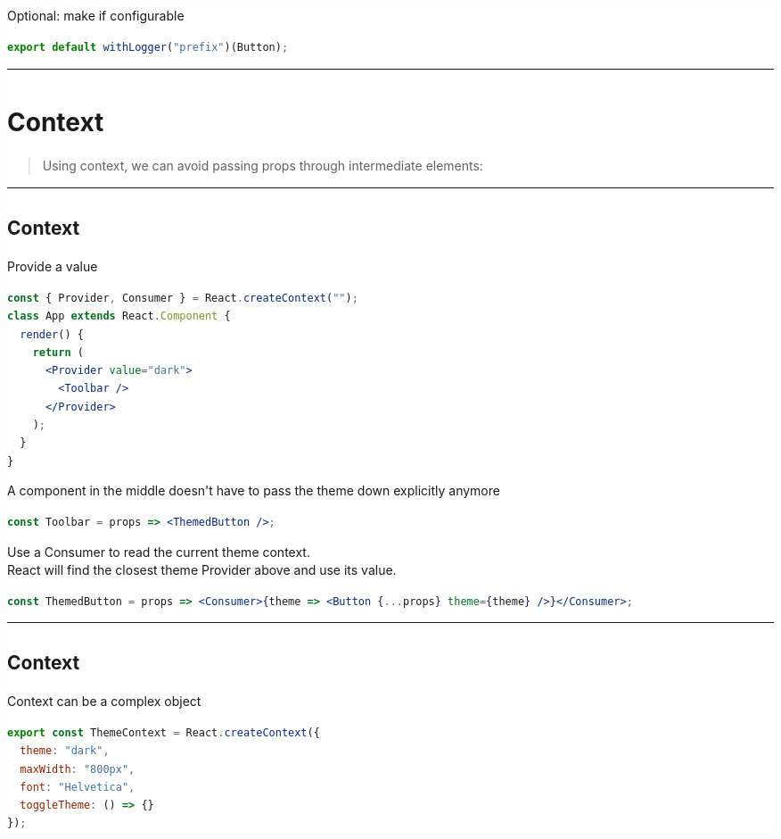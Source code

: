 Optional: make if configurable

```js
export default withLogger("prefix")(Button);
```

---

# Context

> Using context, we can avoid passing props through intermediate elements:


***

## Context

Provide a value

```jsx
const { Provider, Consumer } = React.createContext("");
class App extends React.Component {
  render() {
    return (
      <Provider value="dark">
        <Toolbar />
      </Provider>
    );
  }
}
```

A component in the middle doesn't have to pass the theme down explicitly anymore

```jsx
const Toolbar = props => <ThemedButton />;
```

Use a Consumer to read the current theme context. <br>React will find the closest theme Provider above and use its value.

```jsx
const ThemedButton = props => <Consumer>{theme => <Button {...props} theme={theme} />}</Consumer>;
```


***

## Context

Context can be a complex object

```jsx
export const ThemeContext = React.createContext({
  theme: "dark",
  maxWidth: "800px",
  font: "Helvetica",
  toggleTheme: () => {}
});
```
